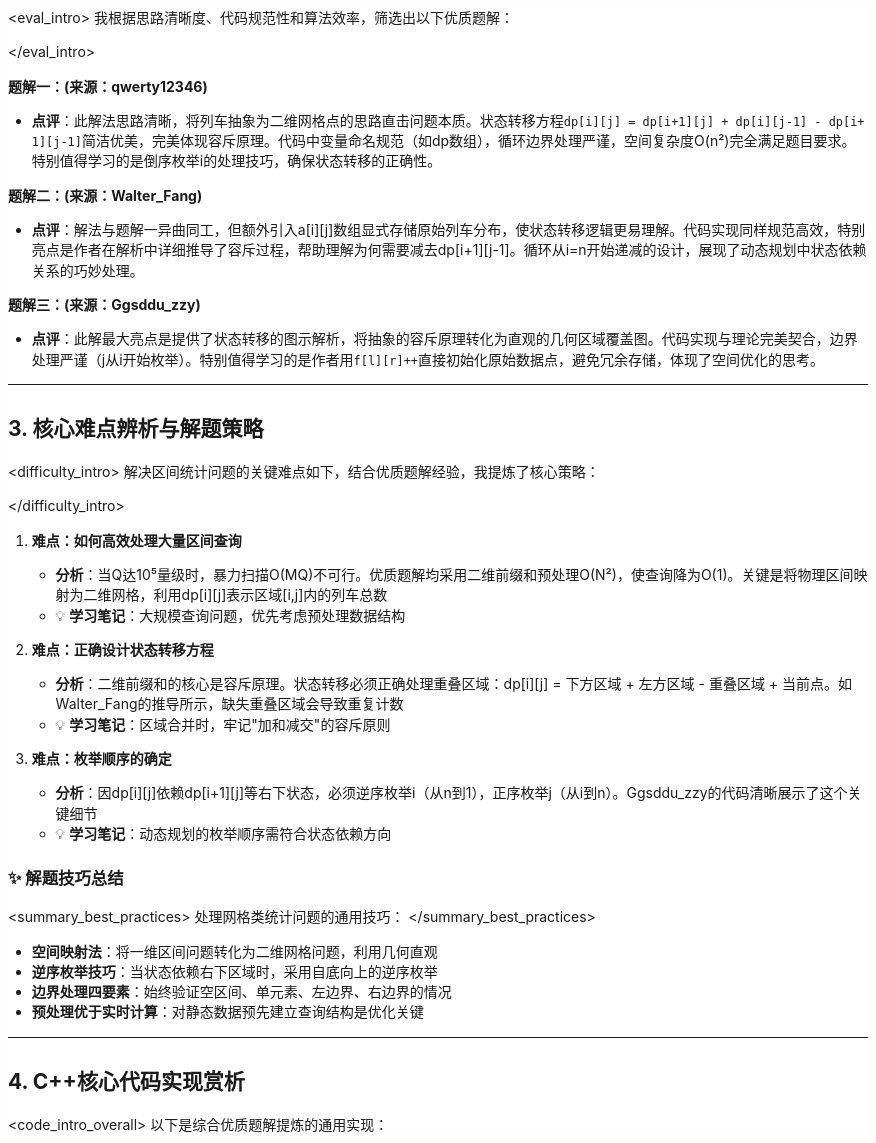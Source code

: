 <eval_intro>
我根据思路清晰度、代码规范性和算法效率，筛选出以下优质题解：

</eval_intro>

**题解一：(来源：qwerty12346)**
* **点评**：此解法思路清晰，将列车抽象为二维网格点的思路直击问题本质。状态转移方程`dp[i][j] = dp[i+1][j] + dp[i][j-1] - dp[i+1][j-1]`简洁优美，完美体现容斥原理。代码中变量命名规范（如dp数组），循环边界处理严谨，空间复杂度O(n²)完全满足题目要求。特别值得学习的是倒序枚举i的处理技巧，确保状态转移的正确性。

**题解二：(来源：Walter_Fang)**
* **点评**：解法与题解一异曲同工，但额外引入a[i][j]数组显式存储原始列车分布，使状态转移逻辑更易理解。代码实现同样规范高效，特别亮点是作者在解析中详细推导了容斥过程，帮助理解为何需要减去dp[i+1][j-1]。循环从i=n开始递减的设计，展现了动态规划中状态依赖关系的巧妙处理。

**题解三：(来源：Ggsddu_zzy)**
* **点评**：此解最大亮点是提供了状态转移的图示解析，将抽象的容斥原理转化为直观的几何区域覆盖图。代码实现与理论完美契合，边界处理严谨（j从i开始枚举）。特别值得学习的是作者用`f[l][r]++`直接初始化原始数据点，避免冗余存储，体现了空间优化的思考。

---

## 3. 核心难点辨析与解题策略

<difficulty_intro>
解决区间统计问题的关键难点如下，结合优质题解经验，我提炼了核心策略：

</difficulty_intro>

1.  **难点：如何高效处理大量区间查询**
    * **分析**：当Q达10⁵量级时，暴力扫描O(MQ)不可行。优质题解均采用二维前缀和预处理O(N²)，使查询降为O(1)。关键是将物理区间映射为二维网格，利用dp[i][j]表示区域[i,j]内的列车总数
    * 💡 **学习笔记**：大规模查询问题，优先考虑预处理数据结构

2.  **难点：正确设计状态转移方程**
    * **分析**：二维前缀和的核心是容斥原理。状态转移必须正确处理重叠区域：dp[i][j] = 下方区域 + 左方区域 - 重叠区域 + 当前点。如Walter_Fang的推导所示，缺失重叠区域会导致重复计数
    * 💡 **学习笔记**：区域合并时，牢记"加和减交"的容斥原则

3.  **难点：枚举顺序的确定**
    * **分析**：因dp[i][j]依赖dp[i+1][j]等右下状态，必须逆序枚举i（从n到1），正序枚举j（从i到n）。Ggsddu_zzy的代码清晰展示了这个关键细节
    * 💡 **学习笔记**：动态规划的枚举顺序需符合状态依赖方向

### ✨ 解题技巧总结
<summary_best_practices>
处理网格类统计问题的通用技巧：
</summary_best_practices>
-   **空间映射法**：将一维区间问题转化为二维网格问题，利用几何直观
-   **逆序枚举技巧**：当状态依赖右下区域时，采用自底向上的逆序枚举
-   **边界处理四要素**：始终验证空区间、单元素、左边界、右边界的情况
-   **预处理优于实时计算**：对静态数据预先建立查询结构是优化关键

---

## 4. C++核心代码实现赏析

<code_intro_overall>
以下是综合优质题解提炼的通用实现：


[problemUrl]: https://atcoder.jp/contests/abc106/tasks/abc106_d